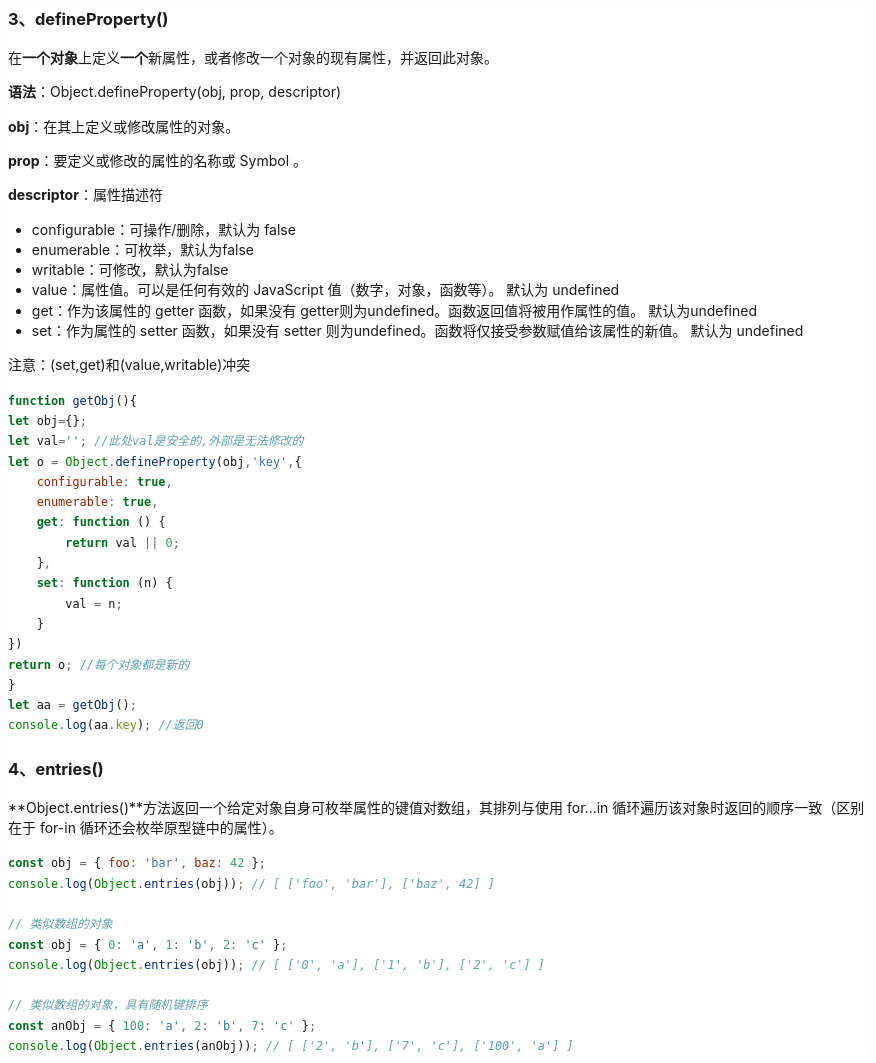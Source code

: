 ### 3、defineProperty()

在**一个对象**上定义**一个**新属性，或者修改一个对象的现有属性，并返回此对象。

**语法**：Object.defineProperty(obj, prop, descriptor)

**obj**：在其上定义或修改属性的对象。

**prop**：要定义或修改的属性的名称或 Symbol 。

**descriptor**：属性描述符

- configurable：可操作/删除，默认为 false
- enumerable：可枚举，默认为false
- writable：可修改，默认为false
- value：属性值。可以是任何有效的 JavaScript 值（数字，对象，函数等）。 默认为 undefined
- get：作为该属性的 getter 函数，如果没有 getter则为undefined。函数返回值将被用作属性的值。 默认为undefined
- set：作为属性的 setter 函数，如果没有 setter 则为undefined。函数将仅接受参数赋值给该属性的新值。 默认为 undefined

注意：(set,get)和(value,writable)冲突

```js
function getObj(){
let obj={};
let val=''; //此处val是安全的,外部是无法修改的
let o = Object.defineProperty(obj,'key',{
	configurable: true,
    enumerable: true,
    get: function () {
        return val || 0;
    },
    set: function (n) {
        val = n;
    }
})
return o; //每个对象都是新的
}
let aa = getObj();
console.log(aa.key); //返回0
```

### 4、entries()

**Object.entries()**方法返回一个给定对象自身可枚举属性的键值对数组，其排列与使用 for...in 循环遍历该对象时返回的顺序一致（区别在于 for-in 循环还会枚举原型链中的属性）。

```js
const obj = { foo: 'bar', baz: 42 };
console.log(Object.entries(obj)); // [ ['foo', 'bar'], ['baz', 42] ]

// 类似数组的对象
const obj = { 0: 'a', 1: 'b', 2: 'c' };
console.log(Object.entries(obj)); // [ ['0', 'a'], ['1', 'b'], ['2', 'c'] ]

// 类似数组的对象，具有随机键排序
const anObj = { 100: 'a', 2: 'b', 7: 'c' };
console.log(Object.entries(anObj)); // [ ['2', 'b'], ['7', 'c'], ['100', 'a'] ]
```
